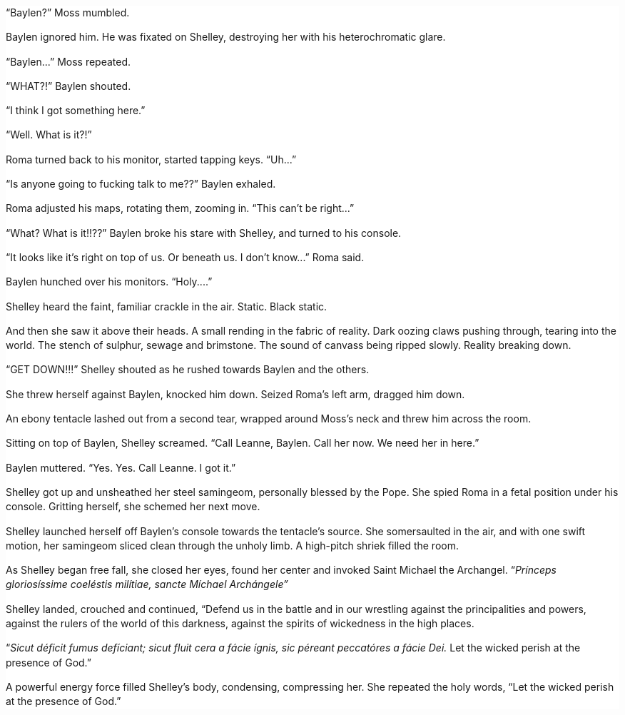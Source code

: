 “Baylen?” Moss mumbled.

Baylen ignored him. He was fixated on Shelley, destroying her with his heterochromatic glare.

“Baylen...” Moss repeated.

“WHAT?!” Baylen shouted.

“I think I got something here.”

“Well. What is it?!”

Roma turned back to his monitor, started tapping keys. “Uh...”

“Is anyone going to fucking talk to me??” Baylen exhaled.

Roma adjusted his maps, rotating them, zooming in. “This can’t be right...”

“What? What is it!!??” Baylen broke his stare with Shelley, and turned to his console.

“It looks like it’s right on top of us. Or beneath us. I don’t know...” Roma said.

Baylen hunched over his monitors. “Holy....”

Shelley heard the faint, familiar crackle in the air. Static. Black static. 

And then she saw it above their heads. A small rending in the fabric of reality. Dark oozing claws pushing through, tearing into the world. The stench of sulphur, sewage and brimstone. The sound of canvass being ripped slowly. Reality breaking down.

“GET DOWN!!!” Shelley shouted as he rushed towards Baylen and the others.

She threw herself against Baylen, knocked him down. Seized Roma’s left arm, dragged him down.

An ebony tentacle lashed out from a second tear, wrapped around Moss’s neck and threw him across the room.

Sitting on top of Baylen, Shelley screamed. “Call Leanne, Baylen. Call her now. We need her in here.”

Baylen muttered. “Yes. Yes. Call Leanne. I got it.” 

Shelley got up and unsheathed her steel samingeom, personally blessed by the Pope. She spied Roma in a fetal position under his console. Gritting herself, she schemed her next move. 

Shelley launched herself off Baylen’s console towards the tentacle’s source. She somersaulted in the air, and with one swift motion, her samingeom sliced clean through the unholy limb. A high-pitch shriek filled the room.

As Shelley began free fall, she closed her eyes, found her center and invoked Saint Michael the Archangel. “_Prínceps gloriosíssime coeléstis milítiae, sancte Míchael Archángele”_

Shelley landed, crouched and continued, “Defend us in the battle and in our wrestling against the principalities and powers, against the rulers of the world of this darkness, against the spirits of wickedness in the high places. 

“_Sicut déficit fumus defíciant; sicut fluit cera a fácie ígnis, sic péreant peccatóres a fácie Dei._ Let the wicked perish at the presence of God.” 

A powerful energy force filled Shelley’s body, condensing, compressing her. She repeated the holy words, “Let the wicked perish at the presence of God.”
